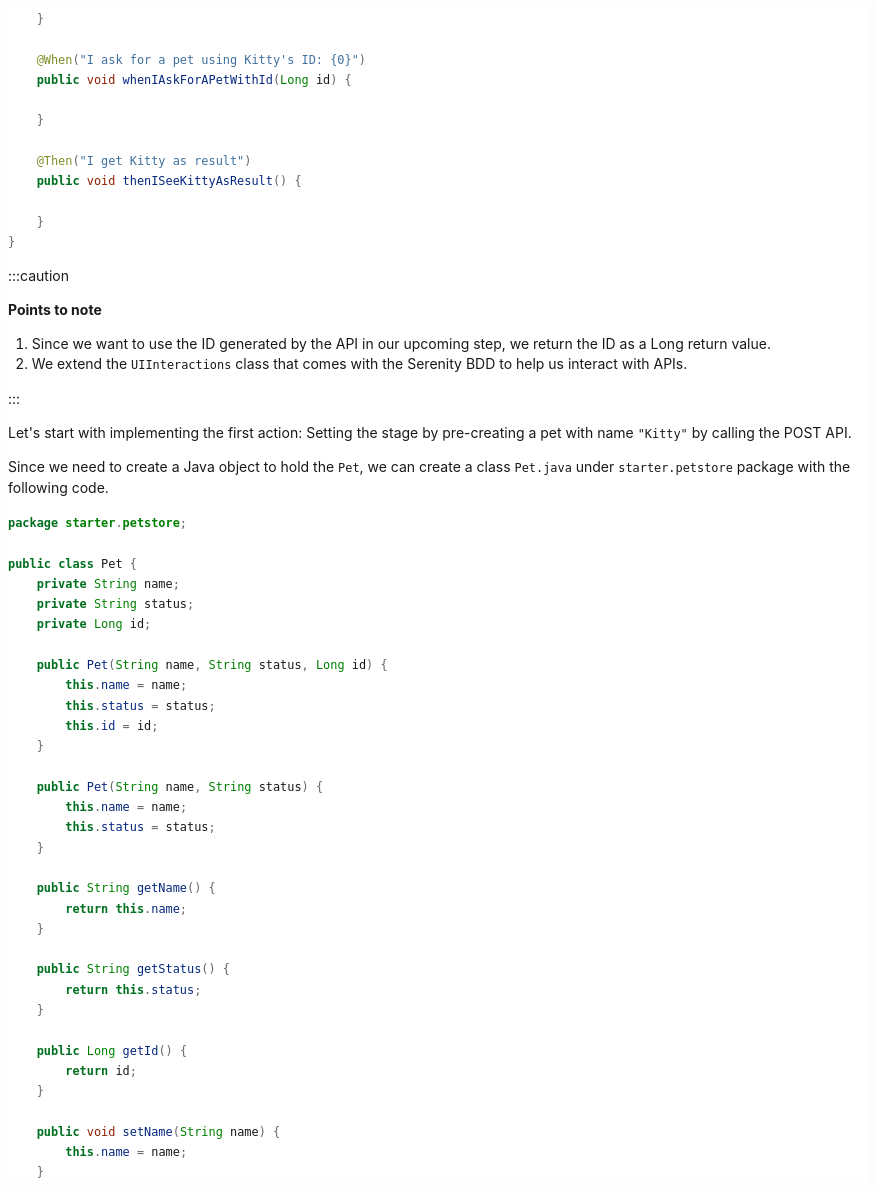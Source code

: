 ```java
    }

    @When("I ask for a pet using Kitty's ID: {0}")
    public void whenIAskForAPetWithId(Long id) {
        
    }

    @Then("I get Kitty as result")
    public void thenISeeKittyAsResult() {
       
    }
}

```

:::caution

**Points to note**
1. Since we want to use the ID generated by the API in our upcoming step, we return the ID as a Long return value.
2. We extend the `UIInteractions` class that comes with the Serenity BDD to help us interact with APIs.

:::

Let's start with implementing the first action: Setting the stage by pre-creating a pet with name `"Kitty"` by calling the POST API.

Since we need to create a Java object to hold the `Pet`, we can create a class `Pet.java` under `starter.petstore` package with the following code.

```java
package starter.petstore;

public class Pet {
    private String name;
    private String status;
    private Long id;

    public Pet(String name, String status, Long id) {
        this.name = name;
        this.status = status;
        this.id = id;
    }

    public Pet(String name, String status) {
        this.name = name;
        this.status = status;
    }

    public String getName() {
        return this.name;
    }

    public String getStatus() {
        return this.status;
    }

    public Long getId() {
        return id;
    }

    public void setName(String name) {
        this.name = name;
    }

```